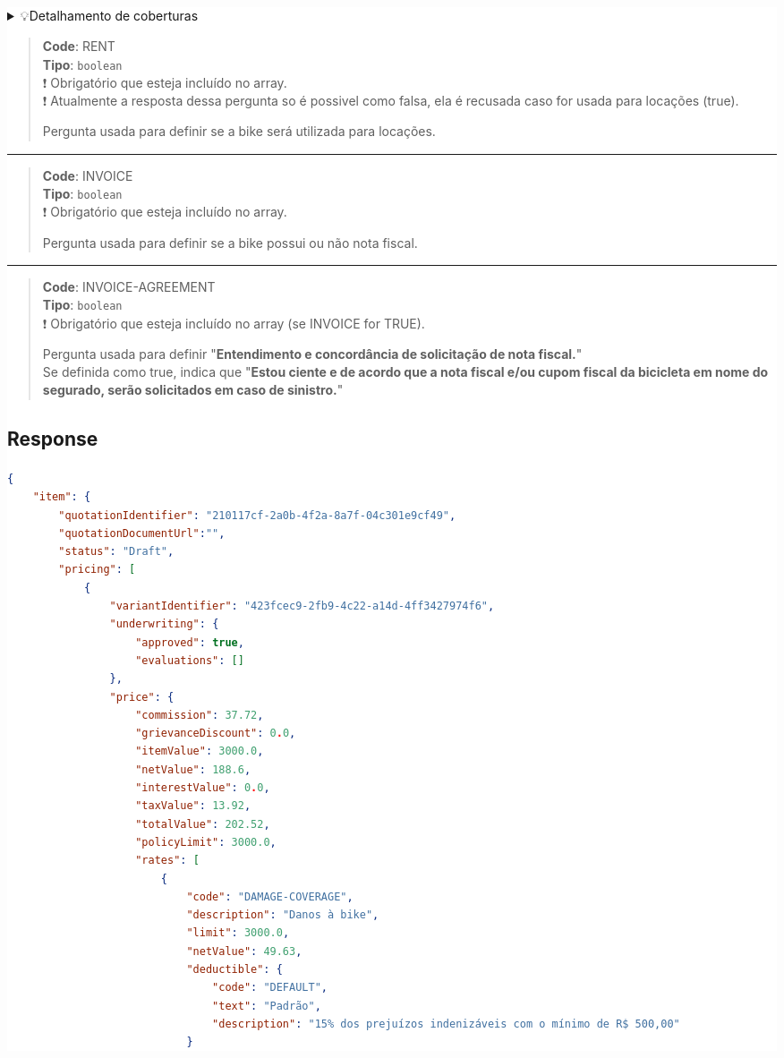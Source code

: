 <details><summary>💡Detalhamento de coberturas</summary></details>



> **Code**: RENT\
> **Tipo**: `boolean`\
> ❗ Obrigatório que esteja incluído no array.\
> ❗ Atualmente a resposta dessa pergunta so é possivel como falsa, ela é recusada caso for usada para locações (true).
>
> Pergunta usada para definir se a bike será utilizada para locações.

***

> **Code**: INVOICE\
> **Tipo**: `boolean`\
> ❗ Obrigatório que esteja incluído no array.
>
> Pergunta usada para definir se a bike possui ou não nota fiscal.

***

> **Code**: INVOICE-AGREEMENT\
> **Tipo**: `boolean`\
> ❗ Obrigatório que esteja incluído no array (se INVOICE for TRUE).
>
> Pergunta usada para definir "**Entendimento e concordância de solicitação de nota fiscal.**"\
> Se definida como true, indica que "**Estou ciente e de acordo que a nota fiscal e/ou cupom fiscal da bicicleta em nome do segurado, serão solicitados em caso de sinistro.**"

## Response

```json
{
    "item": {
        "quotationIdentifier": "210117cf-2a0b-4f2a-8a7f-04c301e9cf49",
        "quotationDocumentUrl":"",
        "status": "Draft",
        "pricing": [
            {
                "variantIdentifier": "423fcec9-2fb9-4c22-a14d-4ff3427974f6",
                "underwriting": {
                    "approved": true,
                    "evaluations": []
                },
                "price": {
                    "commission": 37.72,
                    "grievanceDiscount": 0.0,
                    "itemValue": 3000.0,
                    "netValue": 188.6,
                    "interestValue": 0.0,
                    "taxValue": 13.92,
                    "totalValue": 202.52,
                    "policyLimit": 3000.0,
                    "rates": [
                        {
                            "code": "DAMAGE-COVERAGE",
                            "description": "Danos à bike",
                            "limit": 3000.0,
                            "netValue": 49.63,
                            "deductible": {
                                "code": "DEFAULT",
                                "text": "Padrão",
                                "description": "15% dos prejuízos indenizáveis com o mínimo de R$ 500,00"
                            }
```
